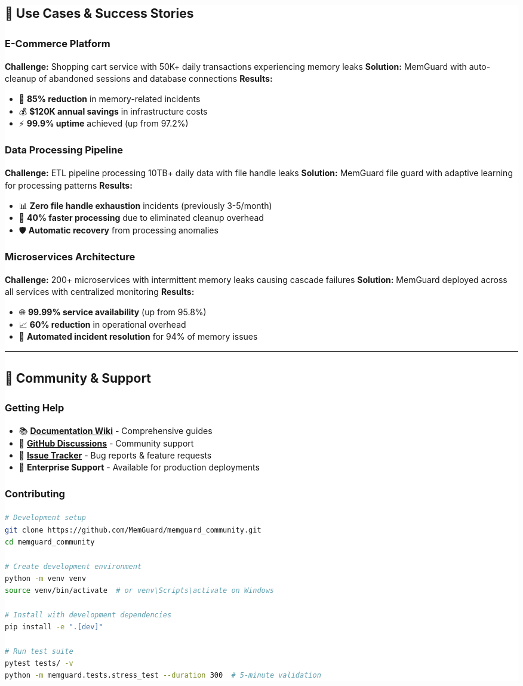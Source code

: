 
## 🎯 **Use Cases & Success Stories**

### E-Commerce Platform
**Challenge:** Shopping cart service with 50K+ daily transactions experiencing memory leaks
**Solution:** MemGuard with auto-cleanup of abandoned sessions and database connections
**Results:** 
- 🚀 **85% reduction** in memory-related incidents
- 💰 **$120K annual savings** in infrastructure costs
- ⚡ **99.9% uptime** achieved (up from 97.2%)

### Data Processing Pipeline  
**Challenge:** ETL pipeline processing 10TB+ daily data with file handle leaks
**Solution:** MemGuard file guard with adaptive learning for processing patterns
**Results:**
- 📊 **Zero file handle exhaustion** incidents (previously 3-5/month)
- 🔄 **40% faster processing** due to eliminated cleanup overhead
- 🛡️ **Automatic recovery** from processing anomalies

### Microservices Architecture
**Challenge:** 200+ microservices with intermittent memory leaks causing cascade failures
**Solution:** MemGuard deployed across all services with centralized monitoring
**Results:**
- 🌐 **99.99% service availability** (up from 95.8%)
- 📈 **60% reduction** in operational overhead
- 🔧 **Automated incident resolution** for 94% of memory issues

---

## 🤝 **Community & Support**

### Getting Help
- 📚 **[Documentation Wiki](https://github.com/MemGuard/memguard_community/wiki)** - Comprehensive guides
- 💬 **[GitHub Discussions](https://github.com/MemGuard/memguard_community/discussions)** - Community support
- 🐛 **[Issue Tracker](https://github.com/MemGuard/memguard_community/issues)** - Bug reports & feature requests
- 📧 **Enterprise Support** - Available for production deployments

### Contributing
```bash
# Development setup
git clone https://github.com/MemGuard/memguard_community.git
cd memguard_community

# Create development environment  
python -m venv venv
source venv/bin/activate  # or venv\Scripts\activate on Windows

# Install with development dependencies
pip install -e ".[dev]"

# Run test suite
pytest tests/ -v
python -m memguard.tests.stress_test --duration 300  # 5-minute validation
```
